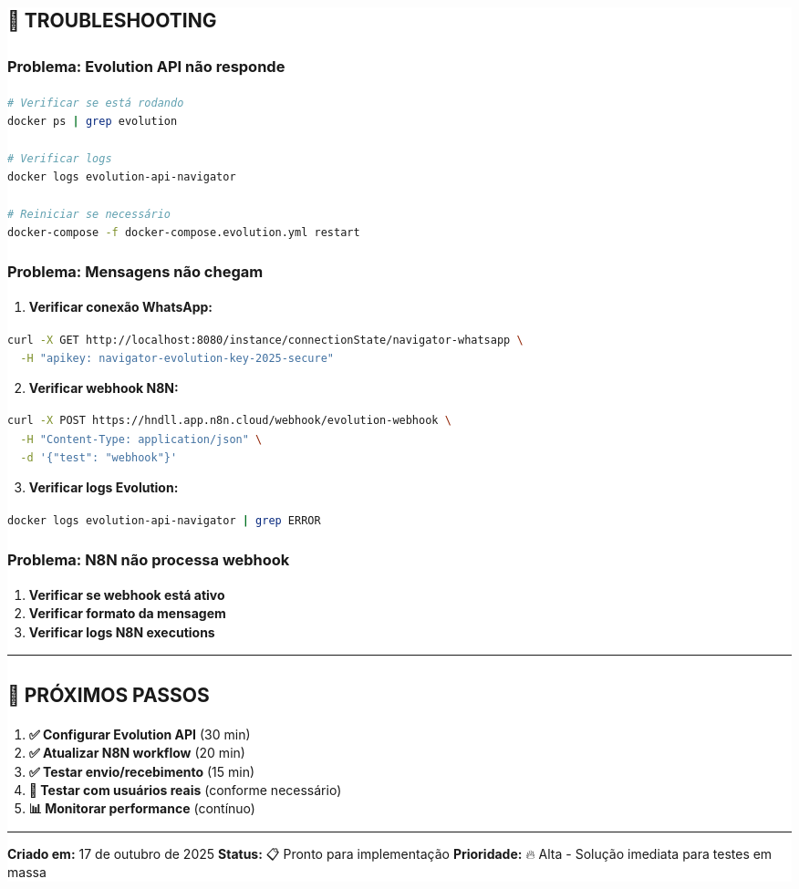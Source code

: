 
## 🚨 **TROUBLESHOOTING**

### **Problema: Evolution API não responde**

```bash
# Verificar se está rodando
docker ps | grep evolution

# Verificar logs
docker logs evolution-api-navigator

# Reiniciar se necessário
docker-compose -f docker-compose.evolution.yml restart
```

### **Problema: Mensagens não chegam**

1. **Verificar conexão WhatsApp:**
```bash
curl -X GET http://localhost:8080/instance/connectionState/navigator-whatsapp \
  -H "apikey: navigator-evolution-key-2025-secure"
```

2. **Verificar webhook N8N:**
```bash
curl -X POST https://hndll.app.n8n.cloud/webhook/evolution-webhook \
  -H "Content-Type: application/json" \
  -d '{"test": "webhook"}'
```

3. **Verificar logs Evolution:**
```bash
docker logs evolution-api-navigator | grep ERROR
```

### **Problema: N8N não processa webhook**

1. **Verificar se webhook está ativo**
2. **Verificar formato da mensagem**
3. **Verificar logs N8N executions**

---

## 🎯 **PRÓXIMOS PASSOS**

1. **✅ Configurar Evolution API** (30 min)
2. **✅ Atualizar N8N workflow** (20 min)
3. **✅ Testar envio/recebimento** (15 min)
4. **🔄 Testar com usuários reais** (conforme necessário)
5. **📊 Monitorar performance** (contínuo)

---

**Criado em:** 17 de outubro de 2025
**Status:** 📋 Pronto para implementação
**Prioridade:** 🔥 Alta - Solução imediata para testes em massa




